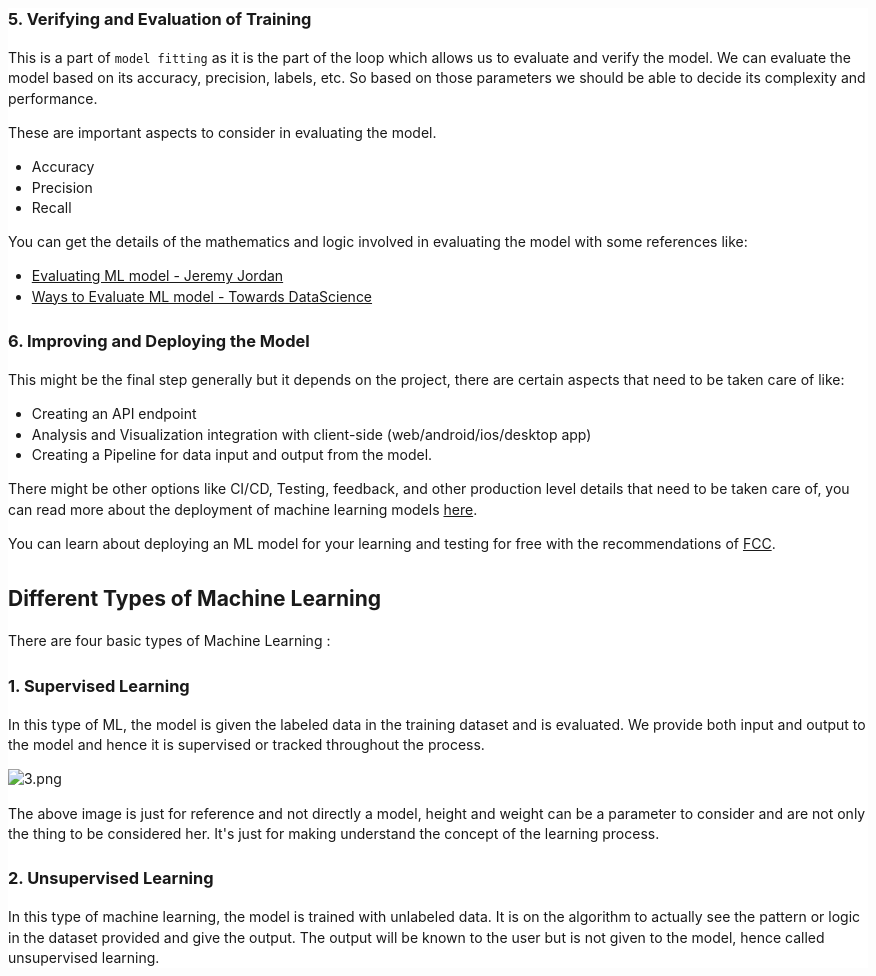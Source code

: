 ### 5. Verifying and Evaluation of Training

This is a part of `model fitting` as it is the part of the loop which allows us to evaluate and verify the model.  We can evaluate the model based on its accuracy, precision, labels, etc. So based on those parameters we should be able to decide its complexity and performance.

These are important aspects to consider in evaluating the model.
- Accuracy 
- Precision  
- Recall 

You can get the details of the mathematics and logic involved in evaluating the model with some references like:

- [Evaluating ML model - Jeremy Jordan](https://www.jeremyjordan.me/evaluating-a-machine-learning-model/)
- [Ways to Evaluate ML model - Towards DataScience ](https://towardsdatascience.com/various-ways-to-evaluate-a-machine-learning-models-performance-230449055f15)

### 6. Improving and Deploying the Model

This might be the final step generally but it depends on the project, there are certain aspects that need to be taken care of like:

- Creating an API endpoint
- Analysis and Visualization integration with client-side (web/android/ios/desktop app)
- Creating a Pipeline for data input and output from the model.

There might be other options like CI/CD, Testing, feedback, and other production level details that need to be taken care of, you can read more about the deployment of machine learning models  [here](https://christophergs.com/machine%20learning/2019/03/17/how-to-deploy-machine-learning-models/). 

You can learn about deploying an ML model for your learning and testing for free with the recommendations of  [FCC](https://www.freecodecamp.org/news/deploy-your-machine-learning-models-for-free/).

## Different Types of Machine Learning

There are four basic types of Machine Learning :

### 1. Supervised Learning

In this type of ML, the model is given the labeled data in the training dataset and is evaluated. We provide both input and output to the model and hence it is supervised or tracked throughout the process. 


![3.png](https://cdn.hashnode.com/res/hashnode/image/upload/v1632909214720/1uHALiOG-.png)

The above image is just for reference and not directly a model, height and weight can be a parameter to consider and are not only the thing to be considered her. It's just for making understand the concept of the learning process. 

### 2. Unsupervised Learning

In this type of machine learning, the model is trained with unlabeled data. It is on the algorithm to actually see the pattern or logic in the dataset provided and give the output. The output will be known to the user but is not given to the model, hence called unsupervised learning. 
